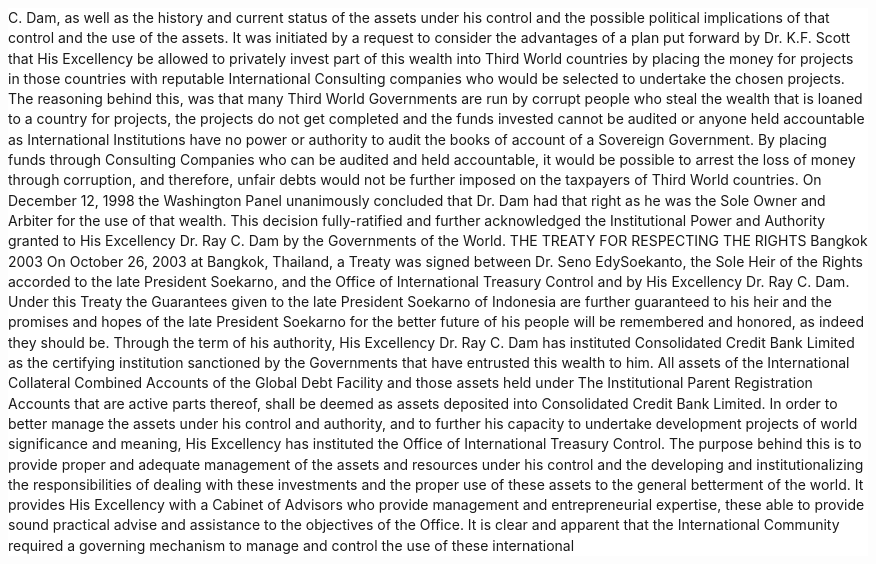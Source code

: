 C. Dam, as well as the history and current status of the assets under his
control and the possible political implications of that control and the use
of the assets.
It was initiated by a request to consider the
advantages of a plan put forward by Dr.
K.F. Scott that His
Excellency be allowed to privately invest part of this wealth into Third
World countries by placing the money for projects in those countries with
reputable International Consulting companies who would be selected to
undertake the chosen projects.
The reasoning behind this, was that many Third
World Governments are run by corrupt people who steal the wealth that is
loaned to a country for projects, the projects do not get completed and the
funds invested cannot be audited or anyone held accountable as International
Institutions have no power or authority to audit the books of account of a
Sovereign Government.
By placing funds through Consulting Companies who can be audited and held
accountable, it would be possible to arrest the loss of money through
corruption, and therefore, unfair debts would not be further imposed on the
taxpayers of Third World countries.
On December 12, 1998 the Washington
Panel unanimously concluded that Dr. Dam had that right as he was the Sole
Owner and Arbiter for the use of that wealth.
This decision fully-ratified and further
acknowledged the Institutional Power and Authority granted to His Excellency
Dr. Ray C. Dam by the Governments of the World.
THE TREATY FOR RESPECTING THE RIGHTS
Bangkok 2003
On October 26, 2003 at
Bangkok, Thailand, a Treaty was signed between Dr.
Seno EdySoekanto, the Sole Heir of the Rights accorded to the late
President Soekarno, and the
Office
of International Treasury Control and by His Excellency Dr.
Ray C. Dam.
Under this Treaty the Guarantees
given to the late President Soekarno of Indonesia are further guaranteed to
his heir and the promises and hopes of the late President Soekarno for the
better future of his people will be remembered and honored, as indeed they
should be.
Through the term of his authority, His Excellency Dr. Ray C. Dam has
instituted Consolidated Credit Bank Limited as the certifying
institution sanctioned by the Governments that have entrusted this wealth to
him.
All assets of the International Collateral
Combined Accounts of the Global Debt Facility and those assets held under
The Institutional Parent Registration Accounts that are active parts
thereof, shall be deemed as assets deposited into Consolidated Credit Bank
Limited.
In order to better manage the assets under his control and authority, and to
further his capacity to undertake development projects of world significance
and meaning, His Excellency has instituted the
Office of International Treasury Control.
The purpose behind this is to provide proper and
adequate management of the assets and resources under his control and the
developing and institutionalizing the responsibilities of dealing with these
investments and the proper use of these assets to the general betterment of
the world.
It provides His Excellency with a Cabinet of
Advisors who provide management and entrepreneurial expertise, these able to
provide sound practical advise and assistance to the objectives of the
Office.
It is clear and apparent that the International Community required a
governing mechanism to manage and control the use of these international